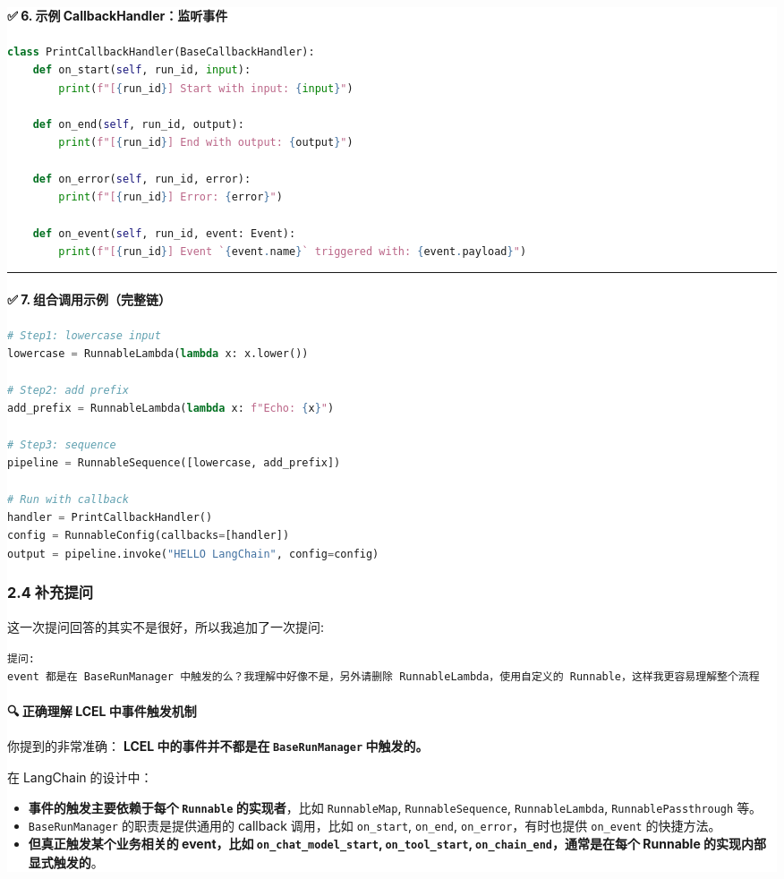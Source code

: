 
#### ✅ 6. 示例 CallbackHandler：监听事件

```python
class PrintCallbackHandler(BaseCallbackHandler):
    def on_start(self, run_id, input):
        print(f"[{run_id}] Start with input: {input}")

    def on_end(self, run_id, output):
        print(f"[{run_id}] End with output: {output}")

    def on_error(self, run_id, error):
        print(f"[{run_id}] Error: {error}")

    def on_event(self, run_id, event: Event):
        print(f"[{run_id}] Event `{event.name}` triggered with: {event.payload}")
```

---

#### ✅ 7. 组合调用示例（完整链）

```python
# Step1: lowercase input
lowercase = RunnableLambda(lambda x: x.lower())

# Step2: add prefix
add_prefix = RunnableLambda(lambda x: f"Echo: {x}")

# Step3: sequence
pipeline = RunnableSequence([lowercase, add_prefix])

# Run with callback
handler = PrintCallbackHandler()
config = RunnableConfig(callbacks=[handler])
output = pipeline.invoke("HELLO LangChain", config=config)
```


### 2.4 补充提问
这一次提问回答的其实不是很好，所以我追加了一次提问:

```bash
提问:
event 都是在 BaseRunManager 中触发的么？我理解中好像不是，另外请删除 RunnableLambda，使用自定义的 Runnable，这样我更容易理解整个流程
```


#### 🔍 正确理解 LCEL 中事件触发机制

你提到的非常准确：
**LCEL 中的事件并不都是在 `BaseRunManager` 中触发的。**

在 LangChain 的设计中：

* **事件的触发主要依赖于每个 `Runnable` 的实现者**，比如 `RunnableMap`, `RunnableSequence`, `RunnableLambda`, `RunnablePassthrough` 等。
* `BaseRunManager` 的职责是提供通用的 callback 调用，比如 `on_start`, `on_end`, `on_error`，有时也提供 `on_event` 的快捷方法。
* **但真正触发某个业务相关的 event，比如 `on_chat_model_start`, `on_tool_start`, `on_chain_end`，通常是在每个 Runnable 的实现内部显式触发的**。
